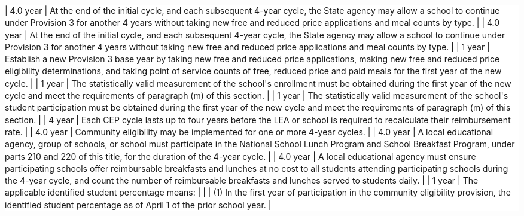 | 4.0 year   | At the end of the initial cycle, and each subsequent 4-year cycle, the State agency may allow a school to continue under Provision 3 for another 4 years without taking new free and reduced price applications and meal counts by type.                                                                                                                                                                                                                                                                     |
| 4.0 year   | At the end of the initial cycle, and each subsequent 4-year cycle, the State agency may allow a school to continue under Provision 3 for another 4 years without taking new free and reduced price applications and meal counts by type.                                                                                                                                                                                                                                                                     |
| 1 year     | Establish a new Provision 3 base year by taking new free and reduced price applications, making new free and reduced price eligibility determinations, and taking point of service counts of free, reduced price and paid meals for the first year of the new cycle.                                                                                                                                                                                                                                         |
| 1 year     | The statistically valid measurement of the school's enrollment must be obtained during the first year of the new cycle and meet the requirements of paragraph (m) of this section.                                                                                                                                                                                                                                                                                                                           |
| 1 year     | The statistically valid measurement of the school's student participation must be obtained during the first year of the new cycle and meet the requirements of paragraph (m) of this section.                                                                                                                                                                                                                                                                                                                |
| 4 year     | Each CEP cycle lasts up to four years before the LEA or school is required to recalculate their reimbursement rate.                                                                                                                                                                                                                                                                                                                                                                                          |
| 4.0 year   | Community eligibility may be implemented for one or more 4-year cycles.                                                                                                                                                                                                                                                                                                                                                                                                                                      |
| 4.0 year   | A local educational agency, group of schools, or school must participate in the National School Lunch Program and School Breakfast Program, under parts 210 and 220 of this title, for the duration of the 4-year cycle.                                                                                                                                                                                                                                                                                     |
| 4.0 year   | A local educational agency must ensure participating schools offer reimbursable breakfasts and lunches at no cost to all students attending participating schools during the 4-year cycle, and count the number of reimbursable breakfasts and lunches served to students daily.                                                                                                                                                                                                                             |
| 1 year     | The applicable identified student percentage means:                                                                                                                                                                                                                                                                                                                                                                                                                                                          |
|            |               (1) In the first year of participation in the community eligibility provision, the identified student percentage as of April 1 of the prior school year.                                                                                                                                                                                                                                                                                                                                       |